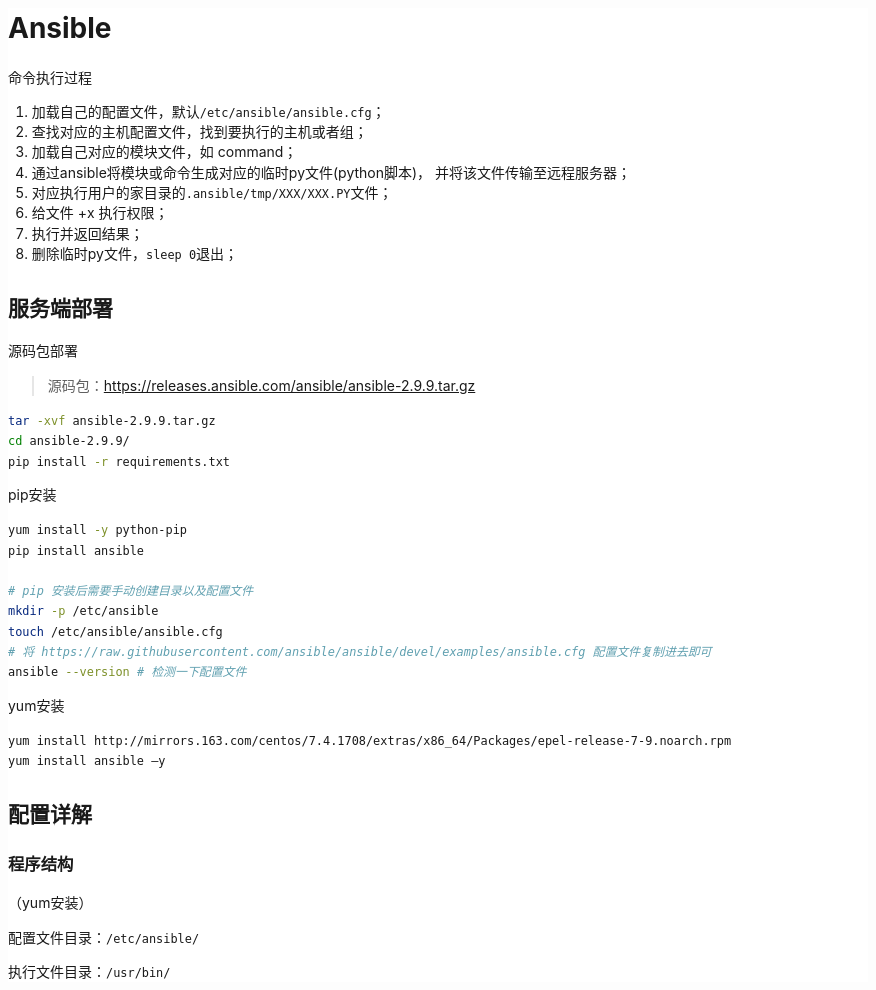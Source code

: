 # Ansible

命令执行过程

1. 加载自己的配置文件，默认`/etc/ansible/ansible.cfg`；
2. 查找对应的主机配置文件，找到要执行的主机或者组；
3. 加载自己对应的模块文件，如 command；
4. 通过ansible将模块或命令生成对应的临时py文件(python脚本)， 并将该文件传输至远程服务器；
5. 对应执行用户的家目录的`.ansible/tmp/XXX/XXX.PY`文件；
6. 给文件 +x 执行权限；
7. 执行并返回结果；
8. 删除临时py文件，`sleep 0`退出；

## 服务端部署

源码包部署

> 源码包：https://releases.ansible.com/ansible/ansible-2.9.9.tar.gz

```sh
tar -xvf ansible-2.9.9.tar.gz
cd ansible-2.9.9/
pip install -r requirements.txt
```

pip安装

```sh
yum install -y python-pip
pip install ansible

# pip 安装后需要手动创建目录以及配置文件
mkdir -p /etc/ansible
touch /etc/ansible/ansible.cfg
# 将 https://raw.githubusercontent.com/ansible/ansible/devel/examples/ansible.cfg 配置文件复制进去即可
ansible --version # 检测一下配置文件
```

yum安装

```sh
yum install http://mirrors.163.com/centos/7.4.1708/extras/x86_64/Packages/epel-release-7-9.noarch.rpm
yum install ansible –y
```

## 配置详解

### 程序结构

（yum安装）

配置文件目录：`/etc/ansible/`

执行文件目录：`/usr/bin/`
